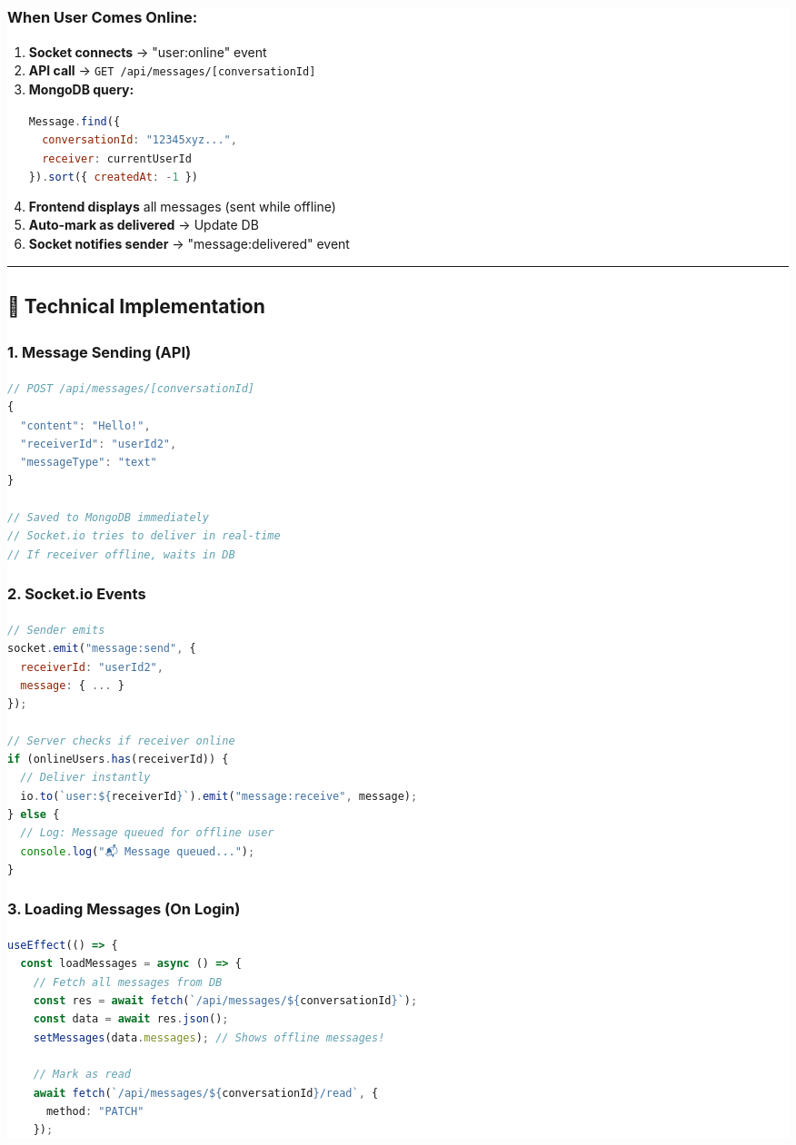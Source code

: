 ### **When User Comes Online:**

1. **Socket connects** → "user:online" event
2. **API call** → `GET /api/messages/[conversationId]`
3. **MongoDB query:**
   ```javascript
   Message.find({
     conversationId: "12345xyz...",
     receiver: currentUserId
   }).sort({ createdAt: -1 })
   ```
4. **Frontend displays** all messages (sent while offline)
5. **Auto-mark as delivered** → Update DB
6. **Socket notifies sender** → "message:delivered" event

---

## 🔧 Technical Implementation

### **1. Message Sending (API)**
```typescript
// POST /api/messages/[conversationId]
{
  "content": "Hello!",
  "receiverId": "userId2",
  "messageType": "text"
}

// Saved to MongoDB immediately
// Socket.io tries to deliver in real-time
// If receiver offline, waits in DB
```

### **2. Socket.io Events**
```javascript
// Sender emits
socket.emit("message:send", {
  receiverId: "userId2",
  message: { ... }
});

// Server checks if receiver online
if (onlineUsers.has(receiverId)) {
  // Deliver instantly
  io.to(`user:${receiverId}`).emit("message:receive", message);
} else {
  // Log: Message queued for offline user
  console.log("📬 Message queued...");
}
```

### **3. Loading Messages (On Login)**
```typescript
useEffect(() => {
  const loadMessages = async () => {
    // Fetch all messages from DB
    const res = await fetch(`/api/messages/${conversationId}`);
    const data = await res.json();
    setMessages(data.messages); // Shows offline messages!
    
    // Mark as read
    await fetch(`/api/messages/${conversationId}/read`, {
      method: "PATCH"
    });
```